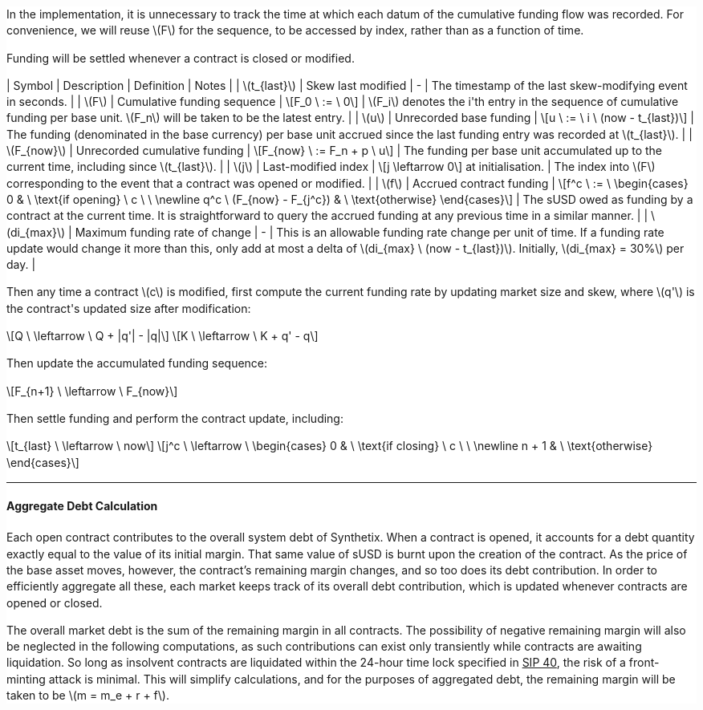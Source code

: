 In the implementation, it is unnecessary to track the time at which each datum of the cumulative
funding flow was recorded. For convenience, we will reuse \\(F\\) for the sequence, to be accessed 
by index, rather than as a function of time.

Funding will be settled whenever a contract is closed or modified.

| Symbol | Description | Definition | Notes |
| \\(t_{last}\\) | Skew last modified | - | The timestamp of the last skew-modifying event in seconds. |
| \\(F\\) | Cumulative funding sequence | \\[F_0 \ := \ 0\\] | \\(F_i\\) denotes the i'th entry in the sequence of cumulative funding per base unit. \\(F_n\\) will be taken to be the latest entry. |
| \\(u\\) | Unrecorded base funding | \\[u \ := \ i \ (now - t_{last})\\] | The funding (denominated in the base currency) per base unit accrued since the last funding entry was recorded at \\(t_{last}\\). |
| \\(F_{now}\\) | Unrecorded cumulative funding | \\[F_{now} \ := F_n + p \ u\\] | The funding per base unit accumulated up to the current time, including since \\(t_{last}\\). |
| \\(j\\) | Last-modified index | \\[j \leftarrow 0\\] at initialisation. | The index into \\(F\\) corresponding to the event that a contract was opened or modified. |
| \\(f\\) | Accrued contract funding | \\[f^c \ := \ \begin{cases} 0 & \ \text{if opening} \ c \\ \\ \newline q^c \ (F_{now} - F_{j^c}) & \ \text{otherwise} \end{cases}\\] | The sUSD owed as funding by a contract at the current time. It is straightforward to query the accrued funding at any previous time in a similar manner. |
| \\(di_{max}\\) | Maximum funding rate of change | - | This is an allowable funding rate change per unit of time. If a funding rate update would change it more than this, only add at most a delta of \\(di_{max} \ (now - t_{last})\\). Initially, \\(di_{max} = 30\%\\) per day. |

Then any time a contract \\(c\\) is modified, first compute the current funding rate by updating market size and skew, where \\(q'\\) is the contract's updated size after modification:

\\[Q \ \leftarrow \ Q + |q'| - |q|\\]
\\[K \ \leftarrow \ K + q' - q\\]

Then update the accumulated funding sequence:

\\[F_{n+1} \ \leftarrow \ F_{now}\\]

Then settle funding and perform the contract update, including:

\\[t_{last} \ \leftarrow \ now\\]
\\[j^c \ \leftarrow \ \begin{cases} 0 & \ \text{if closing} \ c \\ \\ \newline n + 1 & \ \text{otherwise} \end{cases}\\]

---

#### Aggregate Debt Calculation

Each open contract contributes to the overall system debt of Synthetix.
When a contract is opened, it accounts for a debt quantity exactly equal to the value of its initial margin.
That same value of sUSD is burnt upon the creation of the contract. As the price of the base asset moves, however,
the contract’s remaining margin changes, and so too does its debt contribution. In order to efficiently aggregate all
these, each market keeps track of its overall debt contribution, which is updated whenever contracts are opened or
closed.

The overall market debt is the sum of the remaining margin in all contracts.
The possibility of negative remaining margin will also be neglected in the following computations,
as such contributions can exist only transiently while contracts are awaiting liquidation.
So long as insolvent contracts are liquidated within the 24-hour time lock specified in [SIP 40](sip-40.md), 
the risk of a front-minting attack is minimal.
This will simplify calculations, and for the purposes of aggregated debt, 
the remaining margin will be taken to be \\(m = m_e + r + f\\).
